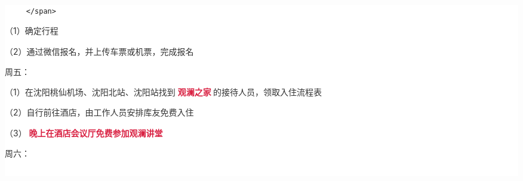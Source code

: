          </span>
</p>
<p style="max-width: 100%;min-height: 1em;color: rgb(51, 51, 51);">
<span style="max-width: 100%;font-size: 14px;box-sizing: border-box !important;word-wrap: break-word !important;">
          （1）确定行程
         </span>
</p>
<p style="max-width: 100%;min-height: 1em;color: rgb(51, 51, 51);">
<span style="max-width: 100%;font-size: 14px;box-sizing: border-box !important;word-wrap: break-word !important;">
          （2）通过微信报名，并上传车票或机票，完成报名
         </span>
</p>
<p style="max-width: 100%;min-height: 1em;color: rgb(51, 51, 51);">
<span style="max-width: 100%;font-size: 14px;box-sizing: border-box !important;word-wrap: break-word !important;">
          周五：
         </span>
</p>
<p style="max-width: 100%;min-height: 1em;color: rgb(51, 51, 51);">
<span style="max-width: 100%;font-size: 14px;box-sizing: border-box !important;word-wrap: break-word !important;">
          （1）在沈阳桃仙机场、沈阳北站、沈阳站找到
         </span>
<strong style="max-width: 100%;box-sizing: border-box !important;word-wrap: break-word !important;">
<span style="max-width: 100%;font-size: 14px;color: rgb(217, 33, 66);box-sizing: border-box !important;word-wrap: break-word !important;">
           观澜之家
          </span>
</strong>
<span style="max-width: 100%;font-size: 14px;box-sizing: border-box !important;word-wrap: break-word !important;">
          的接待人员，领取入住流程表
         </span>
</p>
<p style="max-width: 100%;min-height: 1em;color: rgb(51, 51, 51);">
<span style="max-width: 100%;font-size: 14px;box-sizing: border-box !important;word-wrap: break-word !important;">
          （2）自行前往酒店，由工作人员安排库友免费入住
         </span>
</p>
<p style="max-width: 100%;min-height: 1em;color: rgb(51, 51, 51);">
<span style="max-width: 100%;font-size: 14px;box-sizing: border-box !important;word-wrap: break-word !important;">
          （3）
         </span>
<strong style="max-width: 100%;box-sizing: border-box !important;word-wrap: break-word !important;">
<span style="max-width: 100%;font-size: 14px;color: rgb(217, 33, 66);box-sizing: border-box !important;word-wrap: break-word !important;">
           晚上在酒店会议厅免费参加观澜讲堂
          </span>
</strong>
</p>
<p style="max-width: 100%;min-height: 1em;color: rgb(51, 51, 51);">
<span style="max-width: 100%;font-size: 14px;box-sizing: border-box !important;word-wrap: break-word !important;">
          周六：
         </span>
</p>
<p style="max-width: 100%;min-height: 1em;color: rgb(51, 51, 51);">